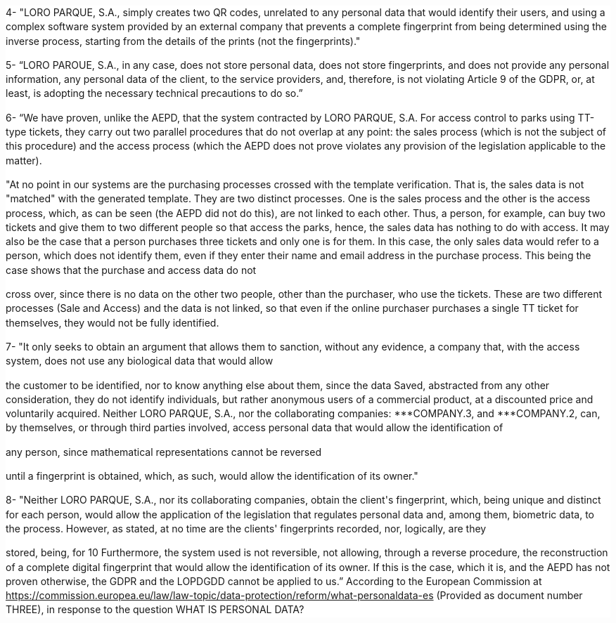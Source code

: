4- "LORO PARQUE, S.A., simply creates two QR codes, unrelated to any personal data that would identify their users, and using a complex software system provided by an external company that prevents a complete fingerprint from being determined using the inverse process, starting from the details of the prints (not the fingerprints)."

5- “LORO PAROUE, S.A., in any case, does not store personal data, does not store fingerprints, and does not provide any personal information, any personal data of the client, to the service providers, and, therefore, is not violating Article 9 of the GDPR, or, at least, is adopting the necessary technical precautions to do so.”

6- “We have proven, unlike the AEPD, that the system contracted by LORO PARQUE, S.A. For access control to parks using TT-type tickets, they carry out two parallel procedures that do not overlap at any point: the sales process (which is not the subject of this procedure) and the access process (which the AEPD does not prove violates any provision of the legislation applicable to the matter).

"At no point in our systems are the purchasing processes crossed with the template verification. That is, the sales data is not "matched" with the generated template. They are two distinct processes. One is the sales process and the other is the access process, which, as can be seen (the AEPD did not do this), are not linked to each other.
Thus, a person, for example, can buy two tickets and give them to two different people so that access the parks, hence, the sales data has nothing to do with access. It may also be the case that a person purchases three tickets and only one is for them. In this case, the only sales data would refer to a person, which does not identify them, even if they enter their name and email address in the purchase process. This being the case shows that the purchase and access data do not

cross over, since there is no data on the other two people, other than the purchaser, who use the tickets. These are two different processes (Sale and Access) and the data is not linked, so that even if the online purchaser purchases a single TT ticket for themselves, they would not be fully identified.

7- "It only seeks to obtain an argument that allows them to sanction, without any evidence, a
company that, with the access system, does not use any biological data that would allow

the customer to be identified, nor to know anything else about them, since the data Saved, abstracted from
any other consideration, they do not identify individuals, but rather anonymous users of a
commercial product, at a discounted price and voluntarily acquired. Neither LORO PARQUE, S.A.,
nor the collaborating companies: \*\*\*COMPANY.3, and \*\*\*COMPANY.2, can, by themselves,
or through third parties involved, access personal data that would allow the identification of

any person, since mathematical representations cannot be reversed

until a fingerprint is obtained, which, as such, would allow the identification of its owner."

8- "Neither LORO PARQUE, S.A., nor its collaborating companies, obtain the client's fingerprint, which, being unique and distinct for each person, would allow the application of the legislation that regulates personal data and, among them, biometric data, to the process. However, as stated, at no time are the clients' fingerprints recorded, nor, logically, are they

stored, being, for 10 Furthermore, the system used is not reversible, not allowing, through a reverse procedure, the reconstruction of a complete digital fingerprint that would allow the identification of its owner. If this is the case, which it is, and the AEPD has not proven otherwise, the GDPR and the LOPDGDD cannot be applied to us.” According to the European Commission at
https://commission.europea.eu/law/law-topic/data-protection/reform/what-personaldata-es
(Provided as document number THREE), in response to the question WHAT IS PERSONAL DATA?
